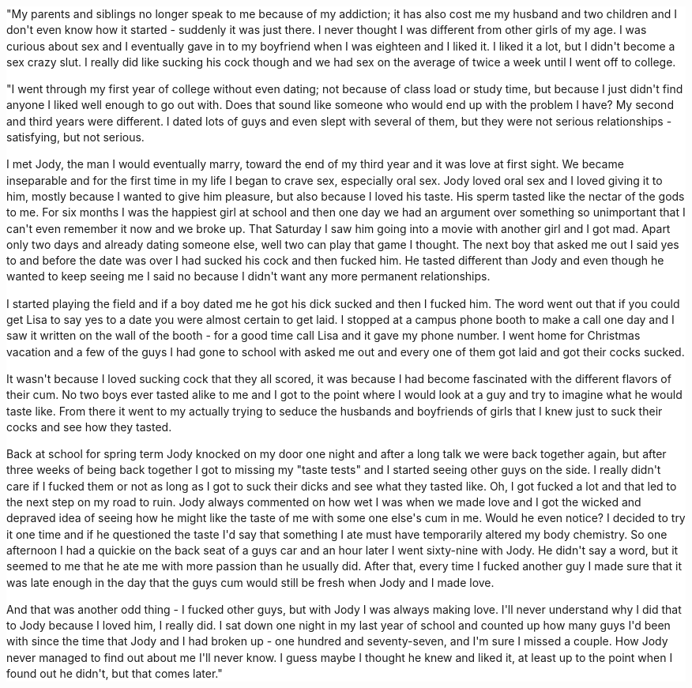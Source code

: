  "My parents and siblings no longer speak to me because of my addiction; it has also cost me my husband and two children and I don't even know how it started - suddenly it was just there. I never thought I was different from other girls of my age. I was curious about sex and I eventually gave in to my boyfriend when I was eighteen and I liked it. I liked it a lot, but I didn't become a sex crazy slut. I really did like sucking his cock though and we had sex on the average of twice a week until I went off to college. 

 "I went through my first year of college without even dating; not because of class load or study time, but because I just didn't find anyone I liked well enough to go out with. Does that sound like someone who would end up with the problem I have? My second and third years were different. I dated lots of guys and even slept with several of them, but they were not serious relationships - satisfying, but not serious. 

 I met Jody, the man I would eventually marry, toward the end of my third year and it was love at first sight. We became inseparable and for the first time in my life I began to crave sex, especially oral sex. Jody loved oral sex and I loved giving it to him, mostly because I wanted to give him pleasure, but also because I loved his taste. His sperm tasted like the nectar of the gods to me. For six months I was the happiest girl at school and then one day we had an argument over something so unimportant that I can't even remember it now and we broke up. That Saturday I saw him going into a movie with another girl and I got mad. Apart only two days and already dating someone else, well two can play that game I thought. The next boy that asked me out I said yes to and before the date was over I had sucked his cock and then fucked him. He tasted different than Jody and even though he wanted to keep seeing me I said no because I didn't want any more permanent relationships. 

 I started playing the field and if a boy dated me he got his dick sucked and then I fucked him. The word went out that if you could get Lisa to say yes to a date you were almost certain to get laid. I stopped at a campus phone booth to make a call one day and I saw it written on the wall of the booth - for a good time call Lisa and it gave my phone number. I went home for Christmas vacation and a few of the guys I had gone to school with asked me out and every one of them got laid and got their cocks sucked. 

 It wasn't because I loved sucking cock that they all scored, it was because I had become fascinated with the different flavors of their cum. No two boys ever tasted alike to me and I got to the point where I would look at a guy and try to imagine what he would taste like. From there it went to my actually trying to seduce the husbands and boyfriends of girls that I knew just to suck their cocks and see how they tasted. 

 Back at school for spring term Jody knocked on my door one night and after a long talk we were back together again, but after three weeks of being back together I got to missing my "taste tests" and I started seeing other guys on the side. I really didn't care if I fucked them or not as long as I got to suck their dicks and see what they tasted like. Oh, I got fucked a lot and that led to the next step on my road to ruin. Jody always commented on how wet I was when we made love and I got the wicked and depraved idea of seeing how he might like the taste of me with some one else's cum in me. Would he even notice? I decided to try it one time and if he questioned the taste I'd say that something I ate must have temporarily altered my body chemistry. So one afternoon I had a quickie on the back seat of a guys car and an hour later I went sixty-nine with Jody. He didn't say a word, but it seemed to me that he ate me with more passion than he usually did. After that, every time I fucked another guy I made sure that it was late enough in the day that the guys cum would still be fresh when Jody and I made love. 

 And that was another odd thing - I fucked other guys, but with Jody I was always making love. I'll never understand why I did that to Jody because I loved him, I really did. I sat down one night in my last year of school and counted up how many guys I'd been with since the time that Jody and I had broken up - one hundred and seventy-seven, and I'm sure I missed a couple. How Jody never managed to find out about me I'll never know. I guess maybe I thought he knew and liked it, at least up to the point when I found out he didn't, but that comes later." 
